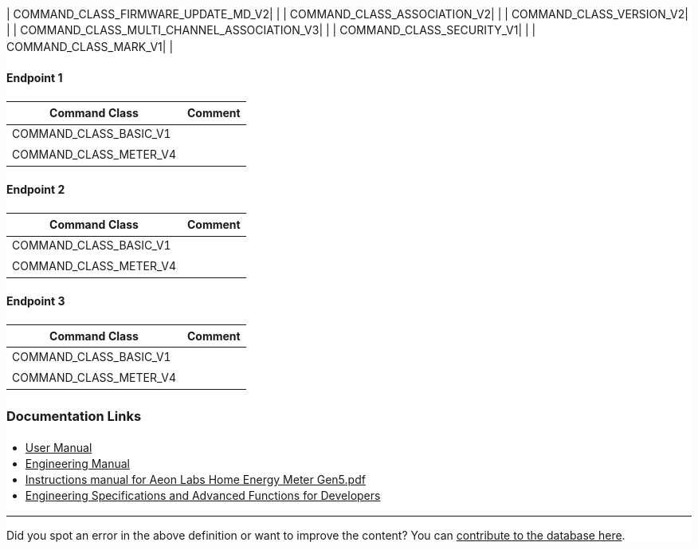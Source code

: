| COMMAND_CLASS_FIRMWARE_UPDATE_MD_V2| |
| COMMAND_CLASS_ASSOCIATION_V2| |
| COMMAND_CLASS_VERSION_V2| |
| COMMAND_CLASS_MULTI_CHANNEL_ASSOCIATION_V3| |
| COMMAND_CLASS_SECURITY_V1| |
| COMMAND_CLASS_MARK_V1| |
#### Endpoint 1

| Command Class | Comment |
|---------------|---------|
| COMMAND_CLASS_BASIC_V1| |
| COMMAND_CLASS_METER_V4| |
#### Endpoint 2

| Command Class | Comment |
|---------------|---------|
| COMMAND_CLASS_BASIC_V1| |
| COMMAND_CLASS_METER_V4| |
#### Endpoint 3

| Command Class | Comment |
|---------------|---------|
| COMMAND_CLASS_BASIC_V1| |
| COMMAND_CLASS_METER_V4| |

### Documentation Links

* [User Manual](https://www.opensmarthouse.org/zwavedatabase/375/Home-Energy-Meter-Gen5.pdf)
* [Engineering Manual](https://www.opensmarthouse.org/zwavedatabase/375/Home-Energy-Meter-Gen5---Engineering-Spec.pdf)
* [Instructions manual for Aeon Labs Home Energy Meter Gen5.pdf](https://www.opensmarthouse.org/zwavedatabase/375/Instructions-manual-for-Aeon-Labs-Home-Energy-Meter-Gen5.pdf)
* [Engineering Specifications and Advanced Functions for Developers](https://www.opensmarthouse.org/zwavedatabase/375/ES---Home-Energy-Meter-Gen5-3P.pdf)

---

Did you spot an error in the above definition or want to improve the content?
You can [contribute to the database here](https://www.opensmarthouse.org/zwavedatabase/375).
